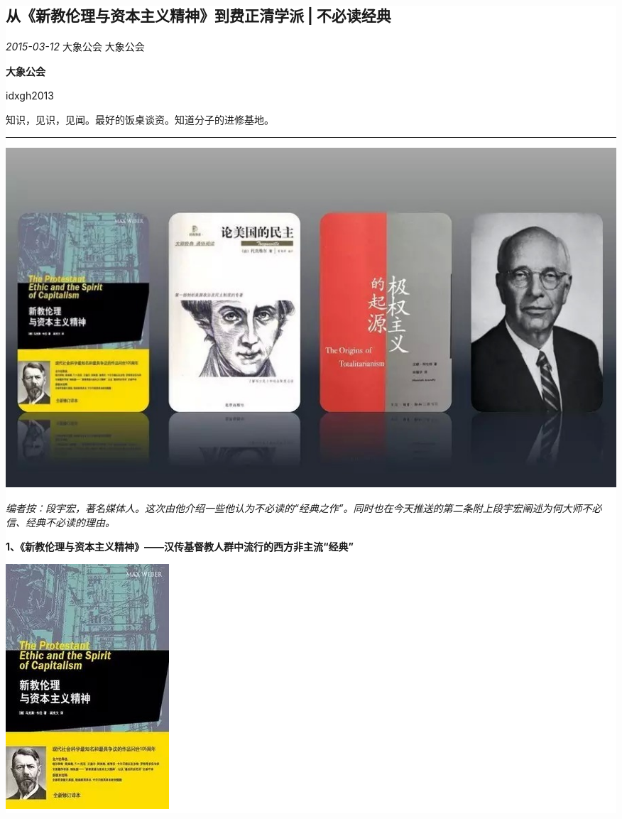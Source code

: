 ##  从《新教伦理与资本主义精神》到费正清学派  | 不必读经典

_2015-03-12_ 大象公会 大象公会

**大象公会** ![](_resources/从《新教伦理与资本主义精神》到费正清学派|不必读经典image0.sgml)

idxgh2013

知识，见识，见闻。最好的饭桌谈资。知道分子的进修基地。

__ __

![](_resources/从《新教伦理与资本主义精神》到费正清学派|不必读经典image1.jpg)

_编者按：段宇宏，著名媒体人。这次由他介绍一些他认为不必读的“经典之作”。同时也在今天推送的第二条附上段宇宏阐述为何大师不必信、经典不必读的理由。_

  

**1、《新教伦理与资本主义精神》——汉传基督教人群中流行的西方非主流“经典”**

![](_resources/从《新教伦理与资本主义精神》到费正清学派|不必读经典image2.jpg)  
